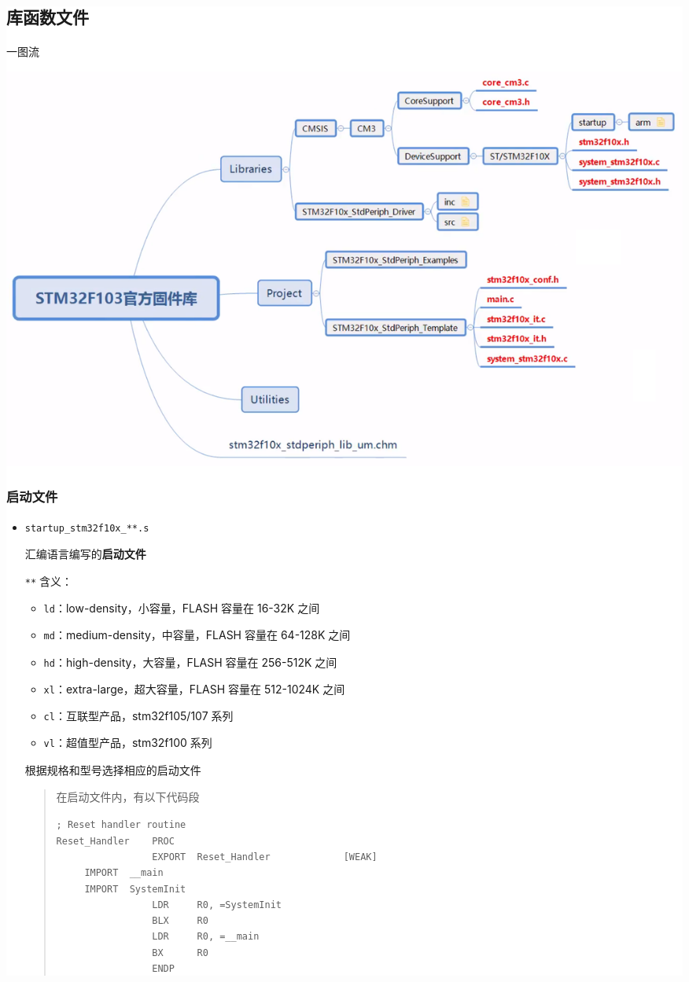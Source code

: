 ## 库函数文件

一图流

![image-20220404203252969](img/image-20220404203252969.png)

### 启动文件

- `startup_stm32f10x_**.s` 

  汇编语言编写的**启动文件**

  `**` 含义：

  - `ld`：low-density，小容量，FLASH 容量在 16-32K 之间

  - `md`：medium-density，中容量，FLASH 容量在 64-128K 之间

  - `hd`：high-density，大容量，FLASH 容量在 256-512K 之间

  - `xl`：extra-large，超大容量，FLASH 容量在 512-1024K 之间

    

  - `cl`：互联型产品，stm32f105/107 系列

  - `vl`：超值型产品，stm32f100 系列

  根据规格和型号选择相应的启动文件

  > 在启动文件内，有以下代码段
  >
  > ```assembly
  > ; Reset handler routine
  > Reset_Handler    PROC
  >                  EXPORT  Reset_Handler             [WEAK]
  >      IMPORT  __main
  >      IMPORT  SystemInit
  >                  LDR     R0, =SystemInit
  >                  BLX     R0
  >                  LDR     R0, =__main
  >                  BX      R0
  >                  ENDP
